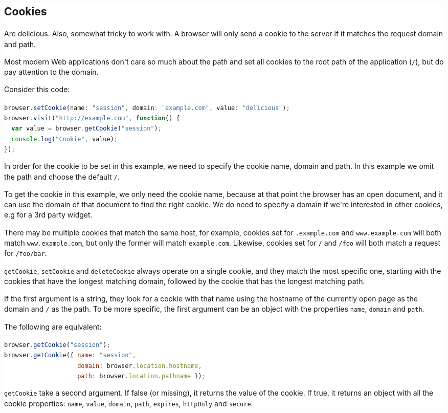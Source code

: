
## Cookies

Are delicious.  Also, somewhat tricky to work with.   A browser will only send a
cookie to the server if it matches the request domain and path.

Most modern Web applications don't care so much about the path and set all
cookies to the root path of the application (`/`), but do pay attention to the
domain.

Consider this code:

```js
browser.setCookie(name: "session", domain: "example.com", value: "delicious");
browser.visit("http://example.com", function() {
  var value = browser.getCookie("session");
  console.log("Cookie", value);
});
```

In order for the cookie to be set in this example, we need to specify the cookie
name, domain and path.  In this example we omit the path and choose the default
`/`.

To get the cookie in this example, we only need the cookie name, because at that
point the browser has an open document, and it can use the domain of that
document to find the right cookie.  We do need to specify a domain if we're
interested in other cookies, e.g for a 3rd party widget.

There may be multiple cookies that match the same host, for example, cookies set
for `.example.com` and `www.example.com` will both match `www.example.com`, but
only the former will match `example.com`.  Likewise, cookies set for `/` and
`/foo` will both match a request for `/foo/bar`.

`getCookie`, `setCookie` and `deleteCookie` always operate on a single cookie,
and they match the most specific one, starting with the cookies that have the
longest matching domain, followed by the cookie that has the longest matching
path.

If the first argument is a string, they look for a cookie with that name using
the hostname of the currently open page as the domain and `/` as the path.  To
be more specific, the first argument can be an object with the properties
`name`, `domain` and `path`.

The following are equivalent:

```js
browser.getCookie("session");
browser.getCookie({ name: "session",
                    domain: browser.location.hostname,
                    path: browser.location.pathname });
```


`getCookie` take a second argument.  If false (or missing), it returns the
value of the cookie.  If true, it returns an object with all the cookie
properties: `name`, `value`, `domain`, `path`, `expires`, `httpOnly` and
`secure`.
